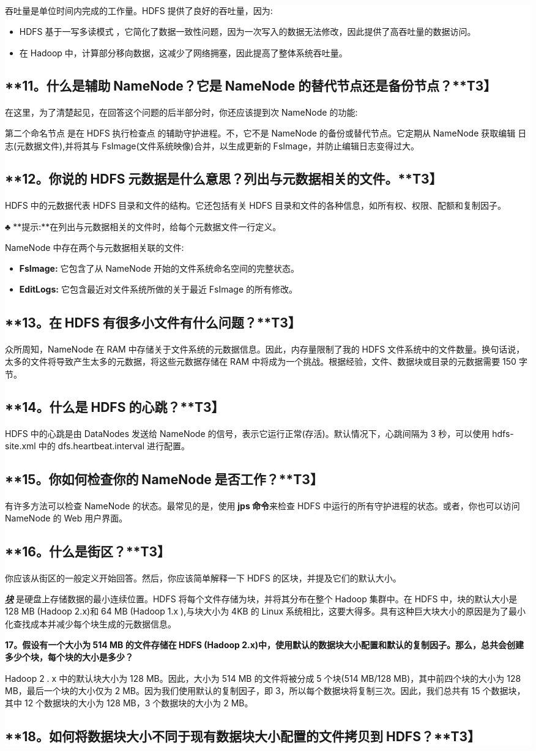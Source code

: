 吞吐量是单位时间内完成的工作量。HDFS 提供了良好的吞吐量，因为:

*   HDFS 基于一写多读模式 ，它简化了数据一致性问题，因为一次写入的数据无法修改，因此提供了高吞吐量的数据访问。

*   在 Hadoop 中，计算部分移向数据，这减少了网络拥塞，因此提高了整体系统吞吐量。

## **11。什么是辅助 NameNode？它是 NameNode 的替代节点还是备份节点？**T3】

在这里，为了清楚起见，在回答这个问题的后半部分时，你还应该提到次 NameNode 的功能:

第二个命名节点 是在 HDFS 执行检查点 的辅助守护进程。不，它不是 NameNode 的备份或替代节点。它定期从 NameNode 获取编辑 日志(元数据文件),并将其与 FsImage(文件系统映像)合并，以生成更新的 FsImage，并防止编辑日志变得过大。

## **12。你说的 HDFS 元数据是什么意思？列出与元数据相关的文件。**T3】

HDFS 中的元数据代表 HDFS 目录和文件的结构。它还包括有关 HDFS 目录和文件的各种信息，如所有权、权限、配额和复制因子。

♣ **提示:**在列出与元数据相关的文件时，给每个元数据文件一行定义。

NameNode 中存在两个与元数据相关联的文件:

*   **FsImage:** 它包含了从 NameNode 开始的文件系统命名空间的完整状态。

*   **EditLogs:** 它包含最近对文件系统所做的关于最近 FsImage 的所有修改。

## **13。在 HDFS 有很多小文件有什么问题？**T3】

众所周知，NameNode 在 RAM 中存储关于文件系统的元数据信息。因此，内存量限制了我的 HDFS 文件系统中的文件数量。换句话说，太多的文件将导致产生太多的元数据，将这些元数据存储在 RAM 中将成为一个挑战。根据经验，文件、数据块或目录的元数据需要 150 字节。

## **14。什么是 HDFS 的心跳？**T3】

HDFS 中的心跳是由 DataNodes 发送给 NameNode 的信号，表示它运行正常(存活)。默认情况下，心跳间隔为 3 秒，可以使用 hdfs-site.xml 中的 dfs.heartbeat.interval 进行配置。

## **15。你如何检查你的 NameNode 是否工作？**T3】

有许多方法可以检查 NameNode 的状态。最常见的是，使用 **jps 命令**来检查 HDFS 中运行的所有守护进程的状态。或者，你也可以访问 NameNode 的 Web 用户界面。

## **16。什么是街区？**T3】

你应该从街区的一般定义开始回答。然后，你应该简单解释一下 HDFS 的区块，并提及它们的默认大小。

***[块](https://www.edureka.co/blog/apache-hadoop-hdfs-architecture/)*** 是硬盘上存储数据的最小连续位置。HDFS 将每个文件存储为块，并将其分布在整个 Hadoop 集群中。在 HDFS 中，块的默认大小是 128 MB (Hadoop 2.x)和 64 MB (Hadoop 1.x ),与块大小为 4KB 的 Linux 系统相比，这要大得多。具有这种巨大块大小的原因是为了最小化查找成本并减少每个块生成的元数据信息。

**17。假设有一个大小为 514 MB 的文件存储在 HDFS (Hadoop 2.x)中，使用默认的数据块大小配置和默认的复制因子。那么，总共会创建多少个块，每个块的大小是多少？**

Hadoop 2 . x 中的默认块大小为 128 MB。因此，大小为 514 MB 的文件将被分成 5 个块(514 MB/128 MB)，其中前四个块的大小为 128 MB，最后一个块的大小仅为 2 MB。因为我们使用默认的复制因子，即 3，所以每个数据块将复制三次。因此，我们总共有 15 个数据块，其中 12 个数据块的大小为 128 MB，3 个数据块的大小为 2 MB。

## **18。如何将数据块大小不同于现有数据块大小配置的文件拷贝到 HDFS？**T3】
